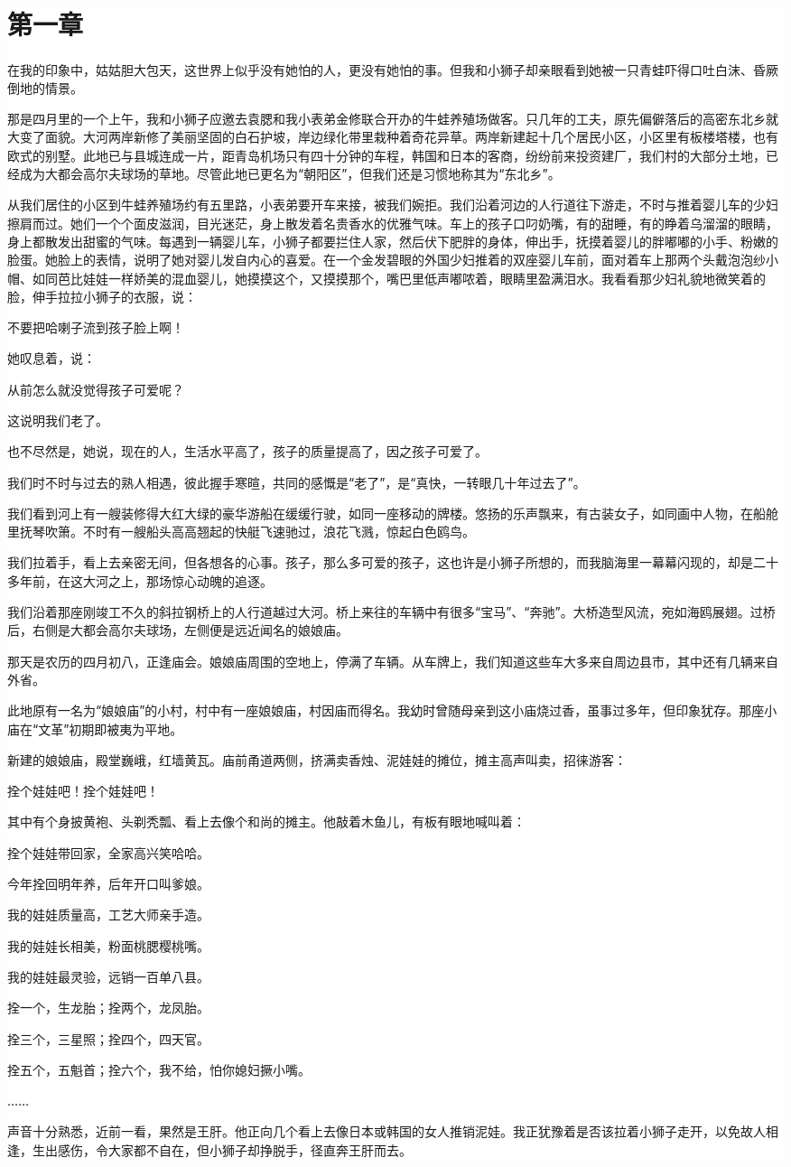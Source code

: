    

# 第一章

在我的印象中，姑姑胆大包天，这世界上似乎没有她怕的人，更没有她怕的事。但我和小狮子却亲眼看到她被一只青蛙吓得口吐白沫、昏厥倒地的情景。

那是四月里的一个上午，我和小狮子应邀去袁腮和我小表弟金修联合开办的牛蛙养殖场做客。只几年的工夫，原先偏僻落后的高密东北乡就大变了面貌。大河两岸新修了美丽坚固的白石护坡，岸边绿化带里栽种着奇花异草。两岸新建起十几个居民小区，小区里有板楼塔楼，也有欧式的别墅。此地已与县城连成一片，距青岛机场只有四十分钟的车程，韩国和日本的客商，纷纷前来投资建厂，我们村的大部分土地，已经成为大都会高尔夫球场的草地。尽管此地已更名为“朝阳区”，但我们还是习惯地称其为“东北乡”。

从我们居住的小区到牛蛙养殖场约有五里路，小表弟要开车来接，被我们婉拒。我们沿着河边的人行道往下游走，不时与推着婴儿车的少妇擦肩而过。她们一个个面皮滋润，目光迷茫，身上散发着名贵香水的优雅气味。车上的孩子口叼奶嘴，有的甜睡，有的睁着乌溜溜的眼睛，身上都散发出甜蜜的气味。每遇到一辆婴儿车，小狮子都要拦住人家，然后伏下肥胖的身体，伸出手，抚摸着婴儿的胖嘟嘟的小手、粉嫩的脸蛋。她脸上的表情，说明了她对婴儿发自内心的喜爱。在一个金发碧眼的外国少妇推着的双座婴儿车前，面对着车上那两个头戴泡泡纱小帽、如同芭比娃娃一样娇美的混血婴儿，她摸摸这个，又摸摸那个，嘴巴里低声嘟哝着，眼睛里盈满泪水。我看看那少妇礼貌地微笑着的脸，伸手拉拉小狮子的衣服，说：

不要把哈喇子流到孩子脸上啊！

她叹息着，说：

从前怎么就没觉得孩子可爱呢？

这说明我们老了。

也不尽然是，她说，现在的人，生活水平高了，孩子的质量提高了，因之孩子可爱了。

我们时不时与过去的熟人相遇，彼此握手寒暄，共同的感慨是“老了”，是“真快，一转眼几十年过去了”。

我们看到河上有一艘装修得大红大绿的豪华游船在缓缓行驶，如同一座移动的牌楼。悠扬的乐声飘来，有古装女子，如同画中人物，在船舱里抚琴吹箫。不时有一艘船头高高翘起的快艇飞速驰过，浪花飞溅，惊起白色鸥鸟。

我们拉着手，看上去亲密无间，但各想各的心事。孩子，那么多可爱的孩子，这也许是小狮子所想的，而我脑海里一幕幕闪现的，却是二十多年前，在这大河之上，那场惊心动魄的追逐。

我们沿着那座刚竣工不久的斜拉钢桥上的人行道越过大河。桥上来往的车辆中有很多“宝马”、“奔驰”。大桥造型风流，宛如海鸥展翅。过桥后，右侧是大都会高尔夫球场，左侧便是远近闻名的娘娘庙。

那天是农历的四月初八，正逢庙会。娘娘庙周围的空地上，停满了车辆。从车牌上，我们知道这些车大多来自周边县市，其中还有几辆来自外省。

此地原有一名为“娘娘庙”的小村，村中有一座娘娘庙，村因庙而得名。我幼时曾随母亲到这小庙烧过香，虽事过多年，但印象犹存。那座小庙在“文革”初期即被夷为平地。

新建的娘娘庙，殿堂巍峨，红墙黄瓦。庙前甬道两侧，挤满卖香烛、泥娃娃的摊位，摊主高声叫卖，招徕游客：

拴个娃娃吧！拴个娃娃吧！

其中有个身披黄袍、头剃秃瓢、看上去像个和尚的摊主。他敲着木鱼儿，有板有眼地喊叫着：

拴个娃娃带回家，全家高兴笑哈哈。

今年拴回明年养，后年开口叫爹娘。

我的娃娃质量高，工艺大师亲手造。

我的娃娃长相美，粉面桃腮樱桃嘴。

我的娃娃最灵验，远销一百单八县。

拴一个，生龙胎；拴两个，龙凤胎。

拴三个，三星照；拴四个，四天官。

拴五个，五魁首；拴六个，我不给，怕你媳妇撅小嘴。

……

声音十分熟悉，近前一看，果然是王肝。他正向几个看上去像日本或韩国的女人推销泥娃。我正犹豫着是否该拉着小狮子走开，以免故人相逢，生出感伤，令大家都不自在，但小狮子却挣脱手，径直奔王肝而去。
